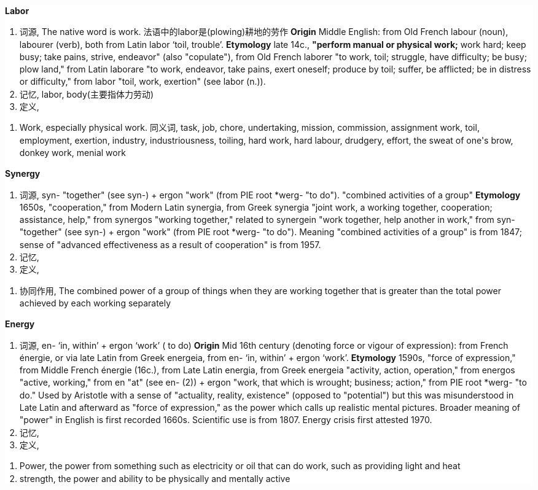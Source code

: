 **Labor**
1. 词源, 
The native word is work. 法语中的labor是(plowing)耕地的劳作
**Origin**
Middle English: from Old French labour (noun), labourer (verb), both from Latin labor ‘toil, trouble’.
**Etymology**
late 14c., **"perform manual or physical work;** work hard; keep busy; take pains, strive, endeavor" (also "copulate"), from Old French laborer "to work, toil; struggle, have difficulty; be busy; plow land," from Latin laborare "to work, endeavor, take pains, exert oneself; produce by toil; suffer, be afflicted; be in distress or difficulty," from labor "toil, work, exertion" (see labor (n.)).
2. 记忆,  labor, body(主要指体力劳动)
3. 定义, 
1) Work, especially physical work.
同义词, task, job, chore, undertaking, mission, commission, assignment
work, toil, employment, exertion, industry, industriousness, toiling, hard work, hard labour, drudgery, effort, the sweat of one's brow, donkey work, menial work

**Synergy**
1. 词源, 
syn- "together" (see syn-) + ergon "work" (from PIE root *werg- "to do").
"combined activities of a group"
**Etymology**
1650s, "cooperation," from Modern Latin synergia, from Greek synergia "joint work, a working together, cooperation; assistance, help," from synergos "working together," related to synergein "work together, help another in work," from syn- "together" (see syn-) + ergon "work" (from PIE root *werg- "to do"). Meaning "combined activities of a group" is from 1847; sense of "advanced effectiveness as a result of cooperation" is from 1957.
3. 记忆,
4. 定义, 
1) 协同作用, The combined power of a group of things when they are working together that is greater than the total power achieved by each working separately

**Energy**
1. 词源, 
 en- ‘in, within’ + ergon ‘work’ ( to do)
**Origin**
Mid 16th century (denoting force or vigour of expression): from French énergie, or via late Latin from Greek energeia, from en- ‘in, within’ + ergon ‘work’.
**Etymology**
1590s, "force of expression," from Middle French énergie (16c.), from Late Latin energia, from Greek energeia "activity, action, operation," from energos "active, working," from en "at" (see en- (2)) + ergon "work, that which is wrought; business; action," from PIE root *werg- "to do."
Used by Aristotle with a sense of "actuality, reality, existence" (opposed to "potential") but this was misunderstood in Late Latin and afterward as "force of expression," as the power which calls up realistic mental pictures. Broader meaning of "power" in English is first recorded 1660s. Scientific use is from 1807. Energy crisis first attested 1970.
2. 记忆,
3. 定义, 
1) Power, the power from something such as electricity or oil that can do work, such as providing light and heat
2) strength, the power and ability to be physically and mentally active

